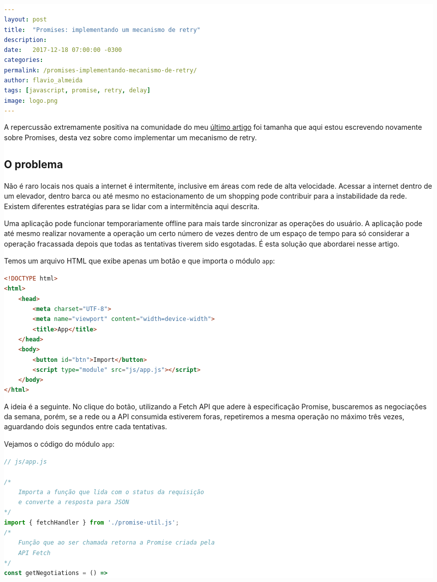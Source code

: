 ```yaml
---
layout: post
title:  "Promises: implementando um mecanismo de retry"
description: 
date:   2017-12-18 07:00:00 -0300
categories:
permalink: /promises-implementando-mecanismo-de-retry/
author: flavio_almeida
tags: [javascript, promise, retry, delay]
image: logo.png
---
```

A repercussão extremamente positiva na comunidade do meu <a href="http://cangaceirojavascript.com.br/promises-implementando-timeout-com-promise-race" target="_blank">último artigo</a> foi tamanha que aqui estou escrevendo novamente sobre Promises, desta vez sobre como implementar um mecanismo de retry. 

## O problema

Não é raro locais nos quais a internet é intermitente, inclusive em áreas com rede de alta velocidade. Acessar a internet dentro de um elevador, dentro barca ou até mesmo no estacionamento de um shopping pode contribuir para a instabilidade da rede. Existem diferentes estratégias para se lidar com a intermitência aqui descrita.

Uma aplicação pode funcionar temporariamente offline para mais tarde sincronizar as operações do usuário. A aplicação pode até mesmo realizar novamente a operação um certo número de vezes dentro de um espaço de tempo para só considerar a operação fracassada depois que todas as tentativas tiverem sido esgotadas. É esta solução que abordarei nesse artigo.

Temos um arquivo HTML que exibe apenas um botão e que importa o módulo `app`:

```html
<!DOCTYPE html>
<html>
    <head>
        <meta charset="UTF-8">
        <meta name="viewport" content="width=device-width">
        <title>App</title>
    </head>
    <body>
        <button id="btn">Import</button>
        <script type="module" src="js/app.js"></script>
    </body>
</html>
```

A ideia é a seguinte. No clique do botão, utilizando a Fetch API que adere à especificação Promise, buscaremos as negociações da semana, porém, se a rede ou a API consumida estiverem foras, repetiremos a mesma operação no máximo três vezes, aguardando dois segundos entre cada tentativas. 

Vejamos o código do módulo `app`:

```javascript
// js/app.js

/*
    Importa a função que lida com o status da requisição 
    e converte a resposta para JSON
*/
import { fetchHandler } from './promise-util.js';
/*
    Função que ao ser chamada retorna a Promise criada pela
    API Fetch
*/
const getNegotiations = () => 
```
